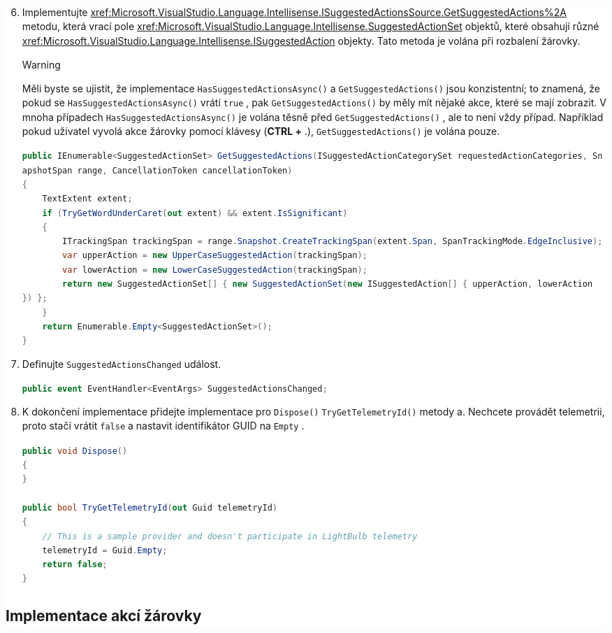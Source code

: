 6. Implementujte <xref:Microsoft.VisualStudio.Language.Intellisense.ISuggestedActionsSource.GetSuggestedActions%2A> metodu, která vrací pole <xref:Microsoft.VisualStudio.Language.Intellisense.SuggestedActionSet> objektů, které obsahují různé <xref:Microsoft.VisualStudio.Language.Intellisense.ISuggestedAction> objekty. Tato metoda je volána při rozbalení žárovky.

    > [!WARNING]
    > Měli byste se ujistit, že implementace `HasSuggestedActionsAsync()` a `GetSuggestedActions()` jsou konzistentní; to znamená, že pokud se `HasSuggestedActionsAsync()` vrátí `true` , pak `GetSuggestedActions()` by měly mít nějaké akce, které se mají zobrazit. V mnoha případech `HasSuggestedActionsAsync()` je volána těsně před `GetSuggestedActions()` , ale to není vždy případ. Například pokud uživatel vyvolá akce žárovky pomocí klávesy (**CTRL +** .), `GetSuggestedActions()` je volána pouze.

    ```csharp
    public IEnumerable<SuggestedActionSet> GetSuggestedActions(ISuggestedActionCategorySet requestedActionCategories, SnapshotSpan range, CancellationToken cancellationToken)
    {
        TextExtent extent;
        if (TryGetWordUnderCaret(out extent) && extent.IsSignificant)
        {
            ITrackingSpan trackingSpan = range.Snapshot.CreateTrackingSpan(extent.Span, SpanTrackingMode.EdgeInclusive);
            var upperAction = new UpperCaseSuggestedAction(trackingSpan);
            var lowerAction = new LowerCaseSuggestedAction(trackingSpan);
            return new SuggestedActionSet[] { new SuggestedActionSet(new ISuggestedAction[] { upperAction, lowerAction }) };
        }
        return Enumerable.Empty<SuggestedActionSet>();
    }
    ```

7. Definujte `SuggestedActionsChanged` událost.

    ```csharp
    public event EventHandler<EventArgs> SuggestedActionsChanged;
    ```

8. K dokončení implementace přidejte implementace pro `Dispose()` `TryGetTelemetryId()` metody a. Nechcete provádět telemetrii, proto stačí vrátit `false` a nastavit identifikátor GUID na `Empty` .

    ```csharp
    public void Dispose()
    {
    }

    public bool TryGetTelemetryId(out Guid telemetryId)
    {
        // This is a sample provider and doesn't participate in LightBulb telemetry
        telemetryId = Guid.Empty;
        return false;
    }
    ```

## <a name="implement-light-bulb-actions"></a>Implementace akcí žárovky
